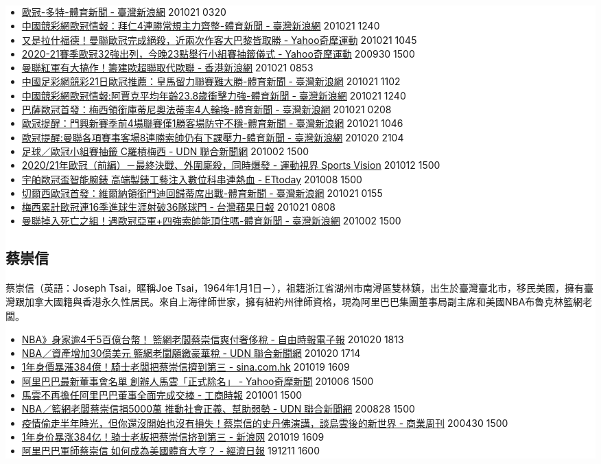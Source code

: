 - [歐冠-多特-體育新聞 - 臺灣新浪網](https://news.sina.com.tw/article/20201021/36636136.html "歐冠-多特-體育新聞 - 臺灣新浪網") 201021 0320
- [中國競彩網歐冠情報：拜仁4連勝常規主力齊整-體育新聞 - 臺灣新浪網](https://news.sina.com.tw/article/20201021/36640222.html "中國競彩網歐冠情報：拜仁4連勝常規主力齊整-體育新聞 - 臺灣新浪網") 201021 1240
- [又是拉什福德！曼聯歐冠完成絕殺，近兩次作客大巴黎皆取勝 - Yahoo奇摩運動](https://tw.sports.yahoo.com/news/%E5%8F%88%E6%98%AF%E6%8B%89%E4%BB%80%E7%A6%8F%E5%BE%B7-%E6%9B%BC%E8%81%AF%E6%AD%90%E5%86%A0%E5%AE%8C%E6%88%90%E7%B5%95%E6%AE%BA-%E8%BF%91%E5%85%A9%E6%AC%A1%E4%BD%9C%E5%AE%A2%E5%A4%A7%E5%B7%B4%E9%BB%8E%E7%9A%86%E5%8F%96%E5%8B%9D-024512408.html "又是拉什福德！曼聯歐冠完成絕殺，近兩次作客大巴黎皆取勝 - Yahoo奇摩運動") 201021 1045
- [2020-21賽季歐冠32強出列，今晚23點舉行小組賽抽籤儀式 - Yahoo奇摩運動](https://tw.sports.yahoo.com/news/2020-21%E8%B3%BD%E5%AD%A3%E6%AD%90%E5%86%A032%E5%BC%B7%E5%87%BA%E5%88%97-%E4%BB%8A%E6%99%9A23%E9%BB%9E%E8%88%89%E8%A1%8C%E5%B0%8F%E7%B5%84%E8%B3%BD%E6%8A%BD%E7%B1%A4%E5%84%80%E5%BC%8F-105501029.html "2020-21賽季歐冠32強出列，今晚23點舉行小組賽抽籤儀式 - Yahoo奇摩運動") 200930 1500
- [曼聯紅軍有大搞作！籌建歐超聯取代歐聯 - 香港新浪網](https://soccer.sina.com.hk/news/1/20201021/12308466/ "曼聯紅軍有大搞作！籌建歐超聯取代歐聯 - 香港新浪網") 201021 0853
- [中國足彩網競彩21日歐冠推薦：皇馬留力聯賽難大勝-體育新聞 - 臺灣新浪網](https://news.sina.com.tw/article/20201021/36639212.html "中國足彩網競彩21日歐冠推薦：皇馬留力聯賽難大勝-體育新聞 - 臺灣新浪網") 201021 1102
- [中國競彩網歐冠情報:阿賈克平均年齡23.8歲衝擊力強-體育新聞 - 臺灣新浪網](https://news.sina.com.tw/article/20201021/36640220.html "中國競彩網歐冠情報:阿賈克平均年齡23.8歲衝擊力強-體育新聞 - 臺灣新浪網") 201021 1240
- [巴薩歐冠首發：梅西領銜庫蒂尼奧法蒂率4人輪換-體育新聞 - 臺灣新浪網](https://news.sina.com.tw/article/20201021/36635960.html "巴薩歐冠首發：梅西領銜庫蒂尼奧法蒂率4人輪換-體育新聞 - 臺灣新浪網") 201021 0208
- [歐冠提醒：門興新賽季前4場聯賽僅1勝客場防守不穩-體育新聞 - 臺灣新浪網](https://news.sina.com.tw/article/20201021/36638834.html "歐冠提醒：門興新賽季前4場聯賽僅1勝客場防守不穩-體育新聞 - 臺灣新浪網") 201021 1046
- [歐冠提醒:曼聯各項賽事客場8連勝索帥仍有下課壓力-體育新聞 - 臺灣新浪網](https://news.sina.com.tw/article/20201020/36625892.html "歐冠提醒:曼聯各項賽事客場8連勝索帥仍有下課壓力-體育新聞 - 臺灣新浪網") 201020 2104
- [足球／歐冠小組賽抽籤 C羅槓梅西 - UDN 聯合新聞網](https://udn.com/news/story/7005/4905529 "足球／歐冠小組賽抽籤 C羅槓梅西 - UDN 聯合新聞網") 201002 1500
- [2020/21年歐冠（前編）－最終決戰、外圍廝殺，同時爆發 - 運動視界 Sports Vision](https://www.sportsv.net/articles/78229 "2020/21年歐冠（前編）－最終決戰、外圍廝殺，同時爆發 - 運動視界 Sports Vision") 201012 1500
- [宇舶歐冠盃智能腕錶 高端製錶工藝注入數位科串連熱血 - ETtoday](https://sports.ettoday.net/news/1827316 "宇舶歐冠盃智能腕錶 高端製錶工藝注入數位科串連熱血 - ETtoday") 201008 1500
- [切爾西歐冠首發：維爾納領銜門迪回歸蒂席出戰-體育新聞 - 臺灣新浪網](https://news.sina.com.tw/article/20201021/36635926.html "切爾西歐冠首發：維爾納領銜門迪回歸蒂席出戰-體育新聞 - 臺灣新浪網") 201021 0155
- [梅西累計歐冠連16季進球生涯射破36隊球門 - 台灣蘋果日報](https://tw.appledaily.com/sports/20201021/6T3IWNDHURASXKHDI3VTP3U4GA/ "梅西累計歐冠連16季進球生涯射破36隊球門 - 台灣蘋果日報") 201021 0808
- [曼聯掉入死亡之組！遇歐冠亞軍+四強索帥能頂住嗎-體育新聞 - 臺灣新浪網](https://news.sina.com.tw/article/20201002/36498306.html "曼聯掉入死亡之組！遇歐冠亞軍+四強索帥能頂住嗎-體育新聞 - 臺灣新浪網") 201002 1500

## 蔡崇信

蔡崇信（英語：Joseph Tsai，暱稱Joe Tsai，1964年1月1日－），祖籍浙江省湖州市南潯區雙林鎮，出生於臺灣臺北市，移民美國，擁有臺灣跟加拿大國籍與香港永久性居民。來自上海律師世家，擁有紐約州律師資格，現為阿里巴巴集團董事局副主席和美國NBA布魯克林籃網老闆。
- [NBA》身家逾4千5百億台幣！ 籃網老闆蔡崇信爽付奢侈稅 - 自由時報電子報](https://sports.ltn.com.tw/news/breakingnews/3327076 "NBA》身家逾4千5百億台幣！ 籃網老闆蔡崇信爽付奢侈稅 - 自由時報電子報") 201020 1813
- [NBA／資產增加30億美元 籃網老闆願繳豪華稅 - UDN 聯合新聞網](https://udn.com/news/story/7002/4950054?from=udn-ch1_breaknews-1-cate7-news "NBA／資產增加30億美元 籃網老闆願繳豪華稅 - UDN 聯合新聞網") 201020 1714
- [1年身價暴漲384億！騎士老闆把蔡崇信擠到第三 - sina.com.hk](https://m.sina.com.hk/news/article/20201019/0/4/2/1%E5%B9%B4%E8%BA%AB%E5%83%B9%E6%9A%B4%E6%BC%B2384%E5%84%84%E9%A8%8E%E5%A3%AB%E8%80%81%E9%97%86%E6%8A%8A%E8%94%A1%E5%B4%87%E4%BF%A1%E6%93%A0%E5%88%B0%E7%AC%AC%E4%B8%89-12300957.html "1年身價暴漲384億！騎士老闆把蔡崇信擠到第三 - sina.com.hk") 201019 1609
- [阿里巴巴最新董事會名單 創辦人馬雲「正式除名」 - Yahoo奇摩新聞](https://tw.news.yahoo.com/%E9%98%BF%E9%87%8C%E5%B7%B4%E5%B7%B4%E6%9C%80%E6%96%B0%E8%91%A3%E4%BA%8B%E6%9C%83%E5%90%8D%E5%96%AE-%E5%89%B5%E8%BE%A6%E4%BA%BA%E9%A6%AC%E9%9B%B2-%E6%AD%A3%E5%BC%8F%E9%99%A4%E5%90%8D-065805682.html "阿里巴巴最新董事會名單 創辦人馬雲「正式除名」 - Yahoo奇摩新聞") 201006 1500
- [馬雲不再擔任阿里巴巴董事全面完成交棒 - 工商時報](https://ctee.com.tw/news/china/345518.html "馬雲不再擔任阿里巴巴董事全面完成交棒 - 工商時報") 201001 1500
- [NBA／籃網老闆蔡崇信捐5000萬 推動社會正義、幫助弱勢 - UDN 聯合新聞網](https://udn.com/news/story/7002/4816738 "NBA／籃網老闆蔡崇信捐5000萬 推動社會正義、幫助弱勢 - UDN 聯合新聞網") 200828 1500
- [疫情偷走半年時光，但你還沒開始也沒有損失！蔡崇信的史丹佛演講，談烏雲後的新世界 - 商業周刊](https://www.businessweekly.com.tw/focus/blog/3002342 "疫情偷走半年時光，但你還沒開始也沒有損失！蔡崇信的史丹佛演講，談烏雲後的新世界 - 商業周刊") 200430 1500
- [1年身价暴涨384亿！骑士老板把蔡崇信挤到第三 - 新浪网](https://sports.sina.com.cn/basketball/nba/2020-10-19/doc-iiznezxr6841123.shtml "1年身价暴涨384亿！骑士老板把蔡崇信挤到第三 - 新浪网") 201019 1609
- [阿里巴巴軍師蔡崇信 如何成為美國體育大亨？ - 經濟日報](https://money.udn.com/money/story/5604/4220531 "阿里巴巴軍師蔡崇信 如何成為美國體育大亨？ - 經濟日報") 191211 1600